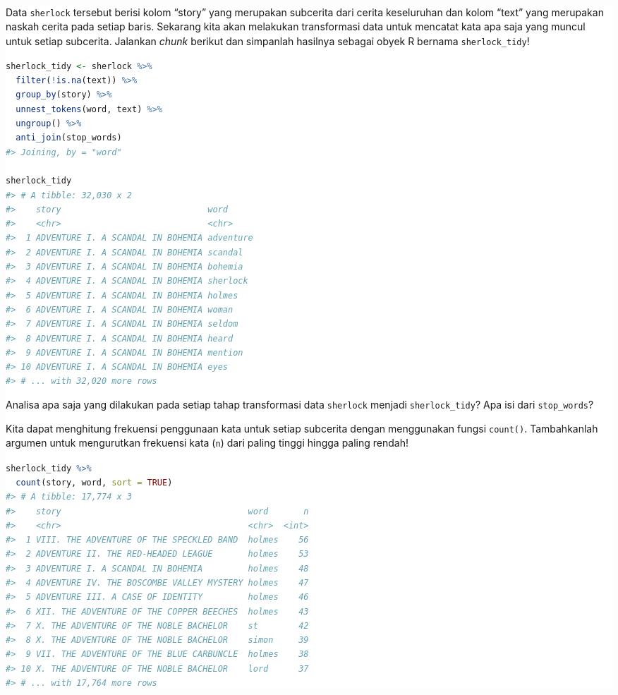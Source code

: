 Data `sherlock` tersebut berisi kolom “story” yang merupakan subcerita
dari cerita keseluruhan dan kolom “text” yang merupakan naskah cerita
pada setiap baris. Sekarang kita akan melakukan transformasi data untuk
mencatat kata apa saja yang muncul untuk setiap subcerita. Jalankan
*chunk* berikut dan simpanlah hasilnya sebagai obyek R bernama
`sherlock_tidy`\!

``` r
sherlock_tidy <- sherlock %>% 
  filter(!is.na(text)) %>% 
  group_by(story) %>%
  unnest_tokens(word, text) %>%
  ungroup() %>%
  anti_join(stop_words)
#> Joining, by = "word"

sherlock_tidy
#> # A tibble: 32,030 x 2
#>    story                             word     
#>    <chr>                             <chr>    
#>  1 ADVENTURE I. A SCANDAL IN BOHEMIA adventure
#>  2 ADVENTURE I. A SCANDAL IN BOHEMIA scandal  
#>  3 ADVENTURE I. A SCANDAL IN BOHEMIA bohemia  
#>  4 ADVENTURE I. A SCANDAL IN BOHEMIA sherlock 
#>  5 ADVENTURE I. A SCANDAL IN BOHEMIA holmes   
#>  6 ADVENTURE I. A SCANDAL IN BOHEMIA woman    
#>  7 ADVENTURE I. A SCANDAL IN BOHEMIA seldom   
#>  8 ADVENTURE I. A SCANDAL IN BOHEMIA heard    
#>  9 ADVENTURE I. A SCANDAL IN BOHEMIA mention  
#> 10 ADVENTURE I. A SCANDAL IN BOHEMIA eyes     
#> # ... with 32,020 more rows
```

Analisa apa saja yang dilakukan pada setiap tahap transformasi data
`sherlock` menjadi `sherlock_tidy`? Apa isi dari `stop_words`?

Kita dapat menghitung frekuensi penggunaan kata untuk setiap subcerita
dengan menggunakan fungsi `count()`. Tambahkanlah argumen untuk
mengurutkan frekuensi kata (`n`) dari paling tinggi hingga paling
rendah\!

``` r
sherlock_tidy %>% 
  count(story, word, sort = TRUE)
#> # A tibble: 17,774 x 3
#>    story                                     word       n
#>    <chr>                                     <chr>  <int>
#>  1 VIII. THE ADVENTURE OF THE SPECKLED BAND  holmes    56
#>  2 ADVENTURE II. THE RED-HEADED LEAGUE       holmes    53
#>  3 ADVENTURE I. A SCANDAL IN BOHEMIA         holmes    48
#>  4 ADVENTURE IV. THE BOSCOMBE VALLEY MYSTERY holmes    47
#>  5 ADVENTURE III. A CASE OF IDENTITY         holmes    46
#>  6 XII. THE ADVENTURE OF THE COPPER BEECHES  holmes    43
#>  7 X. THE ADVENTURE OF THE NOBLE BACHELOR    st        42
#>  8 X. THE ADVENTURE OF THE NOBLE BACHELOR    simon     39
#>  9 VII. THE ADVENTURE OF THE BLUE CARBUNCLE  holmes    38
#> 10 X. THE ADVENTURE OF THE NOBLE BACHELOR    lord      37
#> # ... with 17,764 more rows
```

